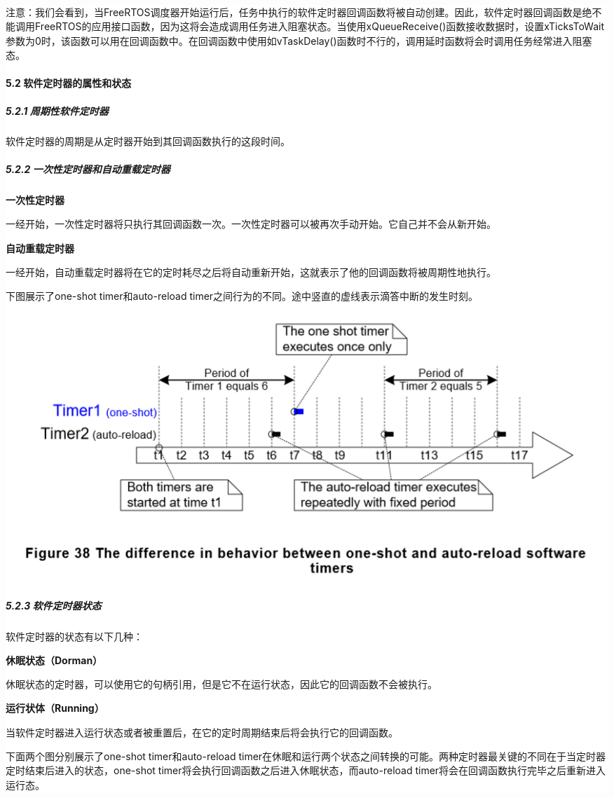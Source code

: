 注意：我们会看到，当FreeRTOS调度器开始运行后，任务中执行的软件定时器回调函数将被自动创建。因此，软件定时器回调函数是绝不能调用FreeRTOS的应用接口函数，因为这将会造成调用任务进入阻塞状态。当使用xQueueReceive()函数接收数据时，设置xTicksToWait参数为0时，该函数可以用在回调函数中。在回调函数中使用如vTaskDelay()函数时不行的，调用延时函数将会时调用任务经常进入阻塞态。

#### 5.2 软件定时器的属性和状态

##### 5.2.1 周期性软件定时器

软件定时器的周期是从定时器开始到其回调函数执行的这段时间。

##### 5.2.2 一次性定时器和自动重载定时器

**一次性定时器**

一经开始，一次性定时器将只执行其回调函数一次。一次性定时器可以被再次手动开始。它自己并不会从新开始。

**自动重载定时器**

一经开始，自动重载定时器将在它的定时耗尽之后将自动重新开始，这就表示了他的回调函数将被周期性地执行。

下图展示了one-shot timer和auto-reload timer之间行为的不同。途中竖直的虚线表示滴答中断的发生时刻。

![image-20200820233559694](illustration/image-20200820233559694.png)

##### 5.2.3 软件定时器状态

软件定时器的状态有以下几种：

**休眠状态（Dorman）**

休眠状态的定时器，可以使用它的句柄引用，但是它不在运行状态，因此它的回调函数不会被执行。

**运行状体（Running）**

当软件定时器进入运行状态或者被重置后，在它的定时周期结束后将会执行它的回调函数。

下面两个图分别展示了one-shot timer和auto-reload timer在休眠和运行两个状态之间转换的可能。两种定时器最关键的不同在于当定时器定时结束后进入的状态，one-shot timer将会执行回调函数之后进入休眠状态，而auto-reload timer将会在回调函数执行完毕之后重新进入运行态。
